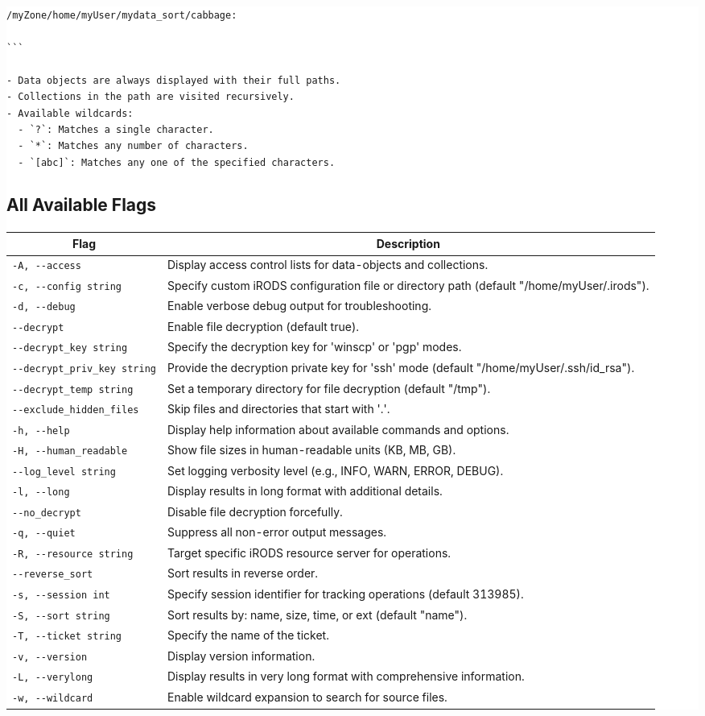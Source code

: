     /myZone/home/myUser/mydata_sort/cabbage:

    ```

    - Data objects are always displayed with their full paths.
    - Collections in the path are visited recursively.
    - Available wildcards:
      - `?`: Matches a single character.
      - `*`: Matches any number of characters.
      - `[abc]`: Matches any one of the specified characters.


## All Available Flags

| Flag                                | Description                                                                 |
|-------------------------------------|-----------------------------------------------------------------------------|
| `-A, --access`                      | Display access control lists for data-objects and collections.              |
| `-c, --config string`               | Specify custom iRODS configuration file or directory path (default "/home/myUser/.irods"). |
| `-d, --debug`                       | Enable verbose debug output for troubleshooting.                            |
| `--decrypt`                         | Enable file decryption (default true).                                      |
| `--decrypt_key string`              | Specify the decryption key for 'winscp' or 'pgp' modes.                     |
| `--decrypt_priv_key string`         | Provide the decryption private key for 'ssh' mode (default "/home/myUser/.ssh/id_rsa"). |
| `--decrypt_temp string`             | Set a temporary directory for file decryption (default "/tmp").             |
| `--exclude_hidden_files`            | Skip files and directories that start with '.'.                             |
| `-h, --help`                        | Display help information about available commands and options.              |
| `-H, --human_readable`              | Show file sizes in human-readable units (KB, MB, GB).                       |
| `--log_level string`                | Set logging verbosity level (e.g., INFO, WARN, ERROR, DEBUG).               |
| `-l, --long`                        | Display results in long format with additional details.                     |
| `--no_decrypt`                      | Disable file decryption forcefully.                                         |
| `-q, --quiet`                       | Suppress all non-error output messages.                                     |
| `-R, --resource string`             | Target specific iRODS resource server for operations.                       |
| `--reverse_sort`                    | Sort results in reverse order.                                              |
| `-s, --session int`                 | Specify session identifier for tracking operations (default 313985).        |
| `-S, --sort string`                 | Sort results by: name, size, time, or ext (default "name").                 |
| `-T, --ticket string`               | Specify the name of the ticket.                                             |
| `-v, --version`                     | Display version information.                                                |
| `-L, --verylong`                    | Display results in very long format with comprehensive information.         |
| `-w, --wildcard`                    | Enable wildcard expansion to search for source files.                       |
